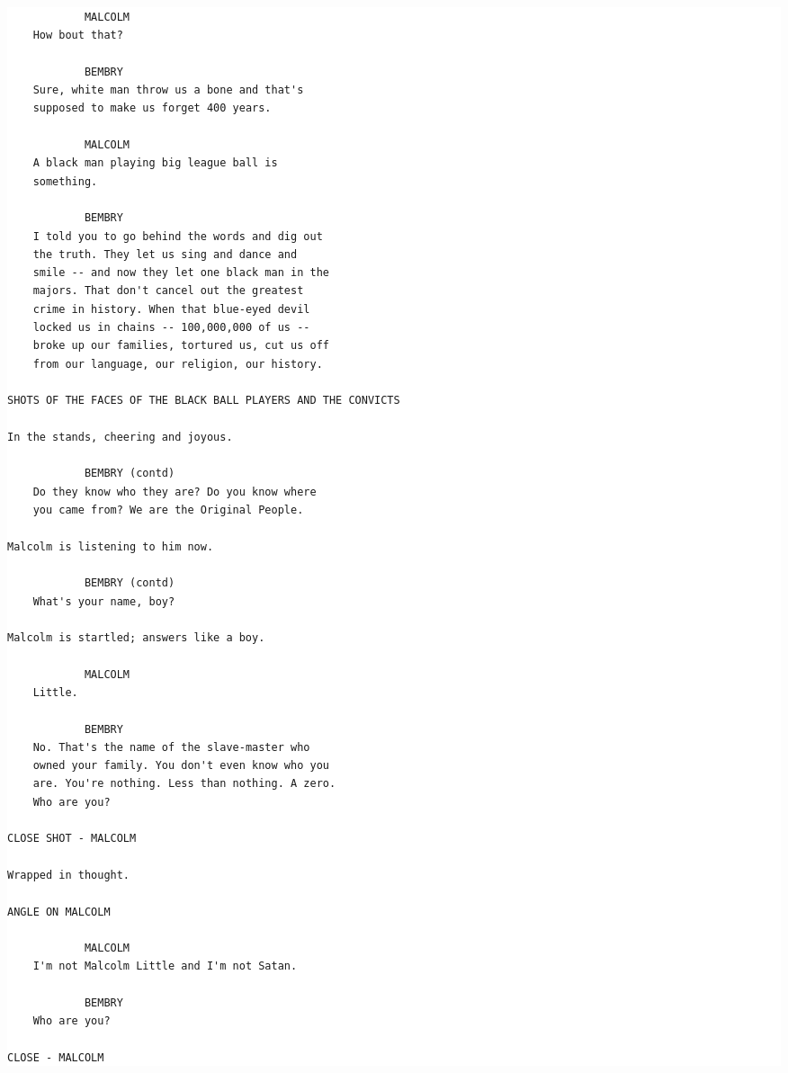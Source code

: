 				MALCOLM 
		How bout that?
 
				BEMBRY 
		Sure, white man throw us a bone and that's 
		supposed to make us forget 400 years.
 
				MALCOLM 
		A black man playing big league ball is 
		something.
 
				BEMBRY 
		I told you to go behind the words and dig out 
		the truth. They let us sing and dance and 
		smile -- and now they let one black man in the 
		majors. That don't cancel out the greatest 
		crime in history. When that blue-eyed devil 
		locked us in chains -- 100,000,000 of us -- 
		broke up our families, tortured us, cut us off 
		from our language, our religion, our history.

	SHOTS OF THE FACES OF THE BLACK BALL PLAYERS AND THE CONVICTS
 
	In the stands, cheering and joyous.
 
				BEMBRY (contd) 
		Do they know who they are? Do you know where 
		you came from? We are the Original People.
 
	Malcolm is listening to him now.
 
				BEMBRY (contd) 
		What's your name, boy?
 
	Malcolm is startled; answers like a boy.
 
				MALCOLM 
		Little.
 
				BEMBRY 
		No. That's the name of the slave-master who 
		owned your family. You don't even know who you 
		are. You're nothing. Less than nothing. A zero. 
		Who are you?
 
	CLOSE SHOT - MALCOLM 

	Wrapped in thought. 

	ANGLE ON MALCOLM
 
				MALCOLM 
		I'm not Malcolm Little and I'm not Satan.
  
				BEMBRY 
		Who are you?
 
	CLOSE - MALCOLM 
